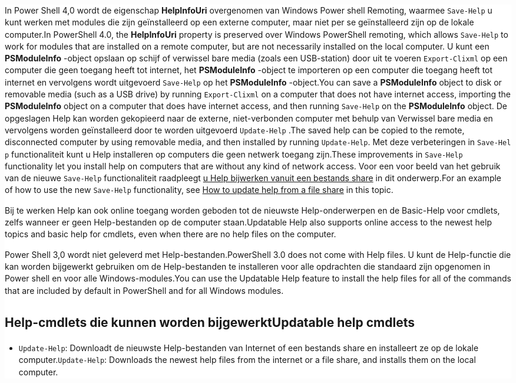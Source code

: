 <span data-ttu-id="bca2b-111">In Power Shell 4,0 wordt de eigenschap **HelpInfoUri** overgenomen van Windows Power shell Remoting, waarmee `Save-Help` u kunt werken met modules die zijn geïnstalleerd op een externe computer, maar niet per se geïnstalleerd zijn op de lokale computer.</span><span class="sxs-lookup"><span data-stu-id="bca2b-111">In PowerShell 4.0, the **HelpInfoUri** property is preserved over Windows PowerShell remoting, which allows `Save-Help` to work for modules that are installed on a remote computer, but are not necessarily installed on the local computer.</span></span> <span data-ttu-id="bca2b-112">U kunt een **PSModuleInfo** -object opslaan op schijf of verwissel bare media (zoals een USB-station) door uit te voeren `Export-Clixml` op een computer die geen toegang heeft tot internet, het **PSModuleInfo** -object te importeren op een computer die toegang heeft tot internet en vervolgens wordt uitgevoerd `Save-Help` op het **PSModuleInfo** -object.</span><span class="sxs-lookup"><span data-stu-id="bca2b-112">You can save a **PSModuleInfo** object to disk or removable media (such as a USB drive) by running `Export-Clixml` on a computer that does not have internet access, importing the **PSModuleInfo** object on a computer that does have internet access, and then running `Save-Help` on the **PSModuleInfo** object.</span></span> <span data-ttu-id="bca2b-113">De opgeslagen Help kan worden gekopieerd naar de externe, niet-verbonden computer met behulp van Verwissel bare media en vervolgens worden geïnstalleerd door te worden uitgevoerd `Update-Help` .</span><span class="sxs-lookup"><span data-stu-id="bca2b-113">The saved help can be copied to the remote, disconnected computer by using removable media, and then installed by running `Update-Help`.</span></span> <span data-ttu-id="bca2b-114">Met deze verbeteringen in `Save-Help` functionaliteit kunt u Help installeren op computers die geen netwerk toegang zijn.</span><span class="sxs-lookup"><span data-stu-id="bca2b-114">These improvements in `Save-Help` functionality let you install help on computers that are without any kind of network access.</span></span> <span data-ttu-id="bca2b-115">Voor een voor beeld van het gebruik van de nieuwe `Save-Help` functionaliteit raadpleegt [u Help bijwerken vanuit een bestands share](#how-to-update-help-from-a-file-share) in dit onderwerp.</span><span class="sxs-lookup"><span data-stu-id="bca2b-115">For an example of how to use the new `Save-Help` functionality, see [How to update help from a file share](#how-to-update-help-from-a-file-share) in this topic.</span></span>

<span data-ttu-id="bca2b-116">Bij te werken Help kan ook online toegang worden geboden tot de nieuwste Help-onderwerpen en de Basic-Help voor cmdlets, zelfs wanneer er geen Help-bestanden op de computer staan.</span><span class="sxs-lookup"><span data-stu-id="bca2b-116">Updatable Help also supports online access to the newest help topics and basic help for cmdlets, even when there are no help files on the computer.</span></span>

<span data-ttu-id="bca2b-117">Power Shell 3,0 wordt niet geleverd met Help-bestanden.</span><span class="sxs-lookup"><span data-stu-id="bca2b-117">PowerShell 3.0 does not come with Help files.</span></span> <span data-ttu-id="bca2b-118">U kunt de Help-functie die kan worden bijgewerkt gebruiken om de Help-bestanden te installeren voor alle opdrachten die standaard zijn opgenomen in Power shell en voor alle Windows-modules.</span><span class="sxs-lookup"><span data-stu-id="bca2b-118">You can use the Updatable Help feature to install the help files for all of the commands that are included by default in PowerShell and for all Windows modules.</span></span>

## <a name="updatable-help-cmdlets"></a><span data-ttu-id="bca2b-119">Help-cmdlets die kunnen worden bijgewerkt</span><span class="sxs-lookup"><span data-stu-id="bca2b-119">Updatable help cmdlets</span></span>

- <span data-ttu-id="bca2b-120">`Update-Help`: Downloadt de nieuwste Help-bestanden van Internet of een bestands share en installeert ze op de lokale computer.</span><span class="sxs-lookup"><span data-stu-id="bca2b-120">`Update-Help`: Downloads the newest help files from the internet or a file share, and installs them on the local computer.</span></span>
